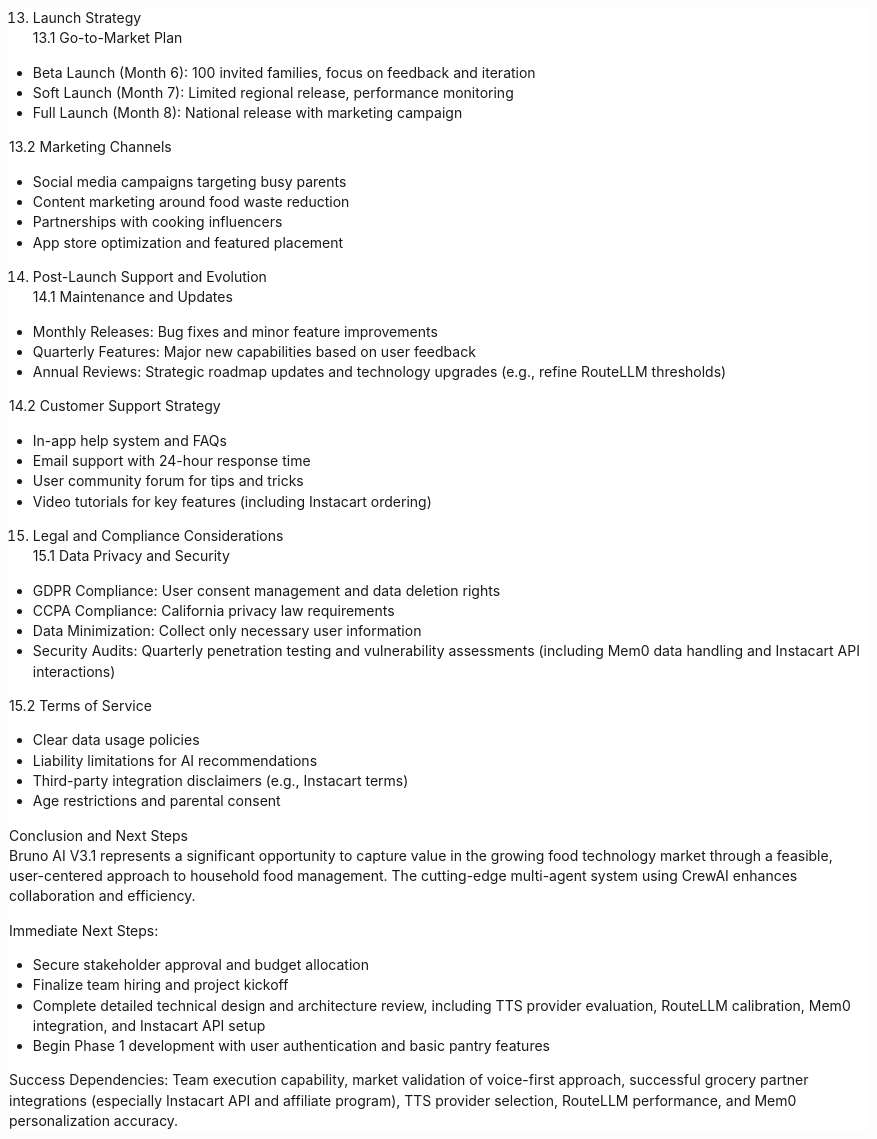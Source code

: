 13. Launch Strategy  
13.1 Go-to-Market Plan  
- Beta Launch (Month 6): 100 invited families, focus on feedback and iteration  
- Soft Launch (Month 7): Limited regional release, performance monitoring  
- Full Launch (Month 8): National release with marketing campaign  

13.2 Marketing Channels  
- Social media campaigns targeting busy parents  
- Content marketing around food waste reduction  
- Partnerships with cooking influencers  
- App store optimization and featured placement  

14. Post-Launch Support and Evolution  
14.1 Maintenance and Updates  
- Monthly Releases: Bug fixes and minor feature improvements  
- Quarterly Features: Major new capabilities based on user feedback  
- Annual Reviews: Strategic roadmap updates and technology upgrades (e.g., refine RouteLLM thresholds)  

14.2 Customer Support Strategy  
- In-app help system and FAQs  
- Email support with 24-hour response time  
- User community forum for tips and tricks  
- Video tutorials for key features (including Instacart ordering)  

15. Legal and Compliance Considerations  
15.1 Data Privacy and Security  
- GDPR Compliance: User consent management and data deletion rights  
- CCPA Compliance: California privacy law requirements  
- Data Minimization: Collect only necessary user information  
- Security Audits: Quarterly penetration testing and vulnerability assessments (including Mem0 data handling and Instacart API interactions)  

15.2 Terms of Service  
- Clear data usage policies  
- Liability limitations for AI recommendations  
- Third-party integration disclaimers (e.g., Instacart terms)  
- Age restrictions and parental consent  

Conclusion and Next Steps  
Bruno AI V3.1 represents a significant opportunity to capture value in the growing food technology market through a feasible, user-centered approach to household food management. The cutting-edge multi-agent system using CrewAI enhances collaboration and efficiency.  

Immediate Next Steps:  
- Secure stakeholder approval and budget allocation  
- Finalize team hiring and project kickoff  
- Complete detailed technical design and architecture review, including TTS provider evaluation, RouteLLM calibration, Mem0 integration, and Instacart API setup  
- Begin Phase 1 development with user authentication and basic pantry features  

Success Dependencies: Team execution capability, market validation of voice-first approach, successful grocery partner integrations (especially Instacart API and affiliate program), TTS provider selection, RouteLLM performance, and Mem0 personalization accuracy.  
